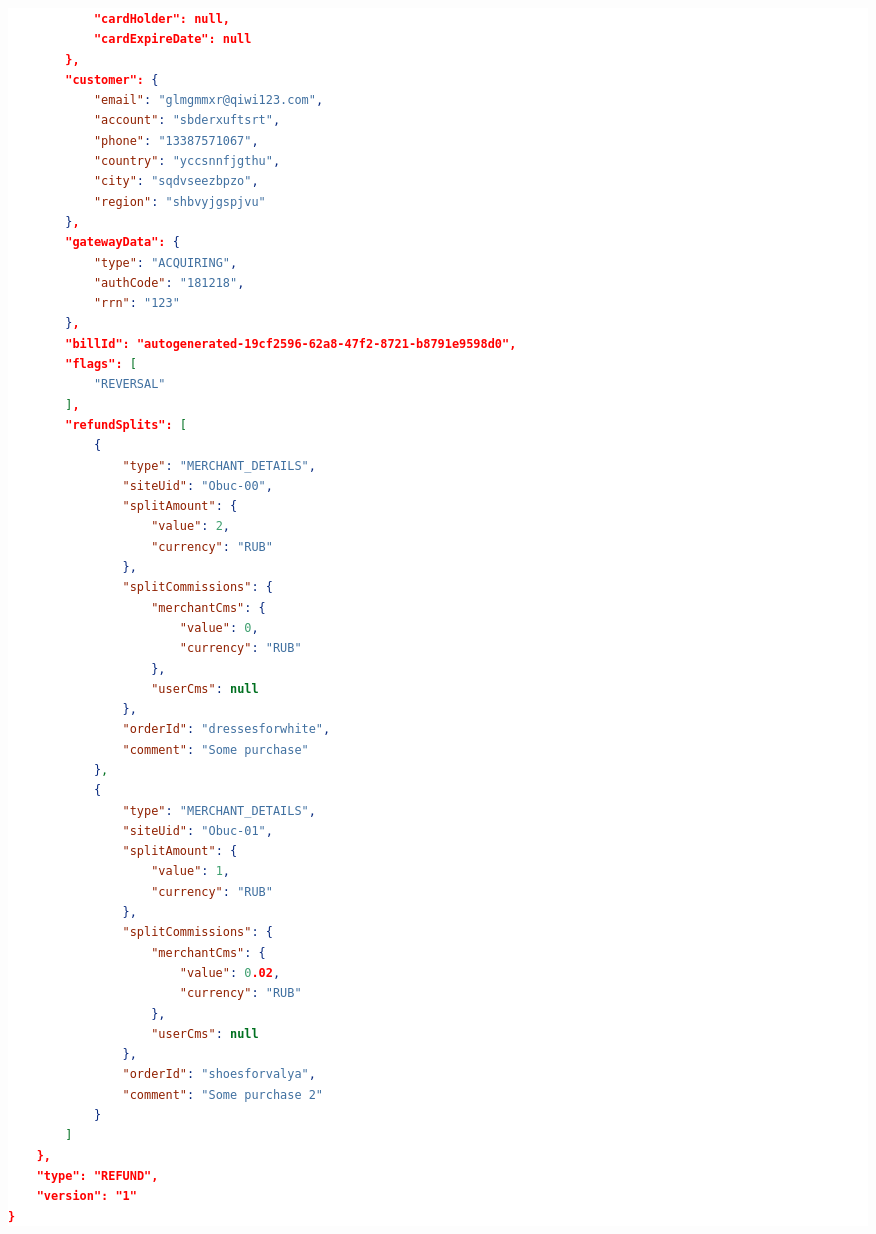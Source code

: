 ~~~json
            "cardHolder": null,
            "cardExpireDate": null
        },
        "customer": {
            "email": "glmgmmxr@qiwi123.com",
            "account": "sbderxuftsrt",
            "phone": "13387571067",
            "country": "yccsnnfjgthu",
            "city": "sqdvseezbpzo",
            "region": "shbvyjgspjvu"
        },
        "gatewayData": {
            "type": "ACQUIRING",
            "authCode": "181218",
            "rrn": "123"
        },
        "billId": "autogenerated-19cf2596-62a8-47f2-8721-b8791e9598d0",
        "flags": [
            "REVERSAL"
        ],
        "refundSplits": [
            {
                "type": "MERCHANT_DETAILS",
                "siteUid": "Obuc-00",
                "splitAmount": {
                    "value": 2,
                    "currency": "RUB"
                },
                "splitCommissions": {
                    "merchantCms": {
                        "value": 0,
                        "currency": "RUB"
                    },
                    "userCms": null
                },
                "orderId": "dressesforwhite",
                "comment": "Some purchase"
            },
            {
                "type": "MERCHANT_DETAILS",
                "siteUid": "Obuc-01",
                "splitAmount": {
                    "value": 1,
                    "currency": "RUB"
                },
                "splitCommissions": {
                    "merchantCms": {
                        "value": 0.02,
                        "currency": "RUB"
                    },
                    "userCms": null
                },
                "orderId": "shoesforvalya",
                "comment": "Some purchase 2"
            }
        ]
    },
    "type": "REFUND",
    "version": "1"
}
~~~
